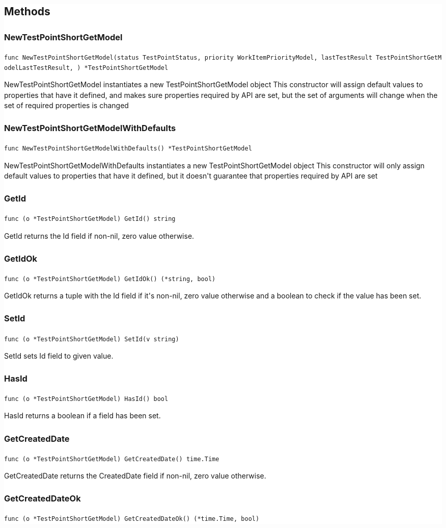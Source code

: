 ## Methods

### NewTestPointShortGetModel

`func NewTestPointShortGetModel(status TestPointStatus, priority WorkItemPriorityModel, lastTestResult TestPointShortGetModelLastTestResult, ) *TestPointShortGetModel`

NewTestPointShortGetModel instantiates a new TestPointShortGetModel object
This constructor will assign default values to properties that have it defined,
and makes sure properties required by API are set, but the set of arguments
will change when the set of required properties is changed

### NewTestPointShortGetModelWithDefaults

`func NewTestPointShortGetModelWithDefaults() *TestPointShortGetModel`

NewTestPointShortGetModelWithDefaults instantiates a new TestPointShortGetModel object
This constructor will only assign default values to properties that have it defined,
but it doesn't guarantee that properties required by API are set

### GetId

`func (o *TestPointShortGetModel) GetId() string`

GetId returns the Id field if non-nil, zero value otherwise.

### GetIdOk

`func (o *TestPointShortGetModel) GetIdOk() (*string, bool)`

GetIdOk returns a tuple with the Id field if it's non-nil, zero value otherwise
and a boolean to check if the value has been set.

### SetId

`func (o *TestPointShortGetModel) SetId(v string)`

SetId sets Id field to given value.

### HasId

`func (o *TestPointShortGetModel) HasId() bool`

HasId returns a boolean if a field has been set.

### GetCreatedDate

`func (o *TestPointShortGetModel) GetCreatedDate() time.Time`

GetCreatedDate returns the CreatedDate field if non-nil, zero value otherwise.

### GetCreatedDateOk

`func (o *TestPointShortGetModel) GetCreatedDateOk() (*time.Time, bool)`
